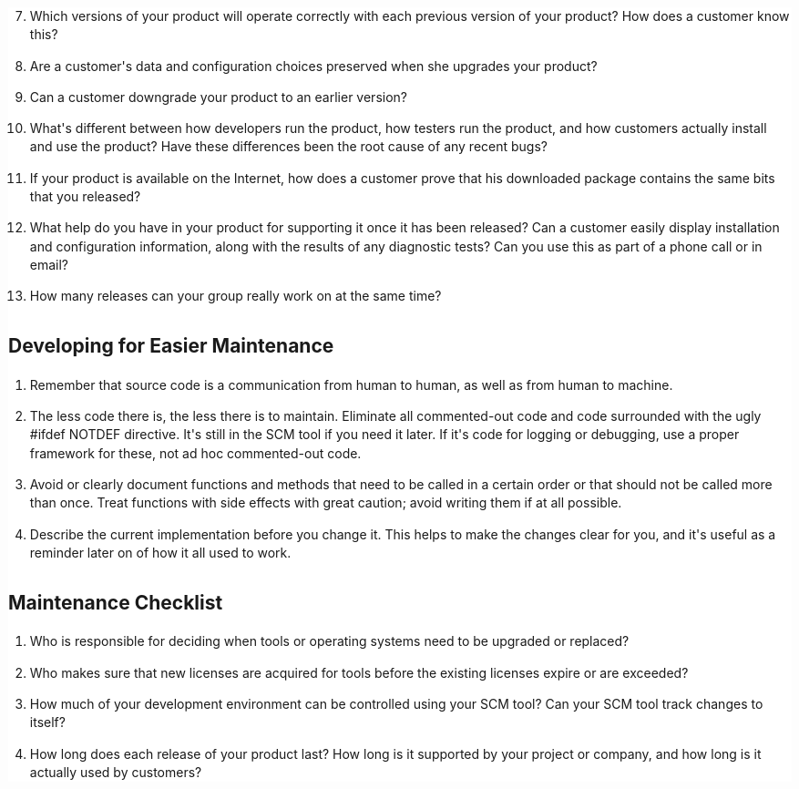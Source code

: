 7.  Which versions of your product will operate correctly with each
    previous version of your product? How does a customer know this?

8.  Are a customer's data and configuration choices preserved when she
    upgrades your product?

9.  Can a customer downgrade your product to an earlier version?

10. What's different between how developers run the product, how testers
    run the product, and how customers actually install and use the
    product? Have these differences been the root cause of any recent
    bugs?

11. If your product is available on the Internet, how does a customer
    prove that his downloaded package contains the same bits that you
    released?

12. What help do you have in your product for supporting it once it has
    been released? Can a customer easily display installation and
    configuration information, along with the results of any diagnostic
    tests? Can you use this as part of a phone call or in email?

13. How many releases can your group really work on at the same time?

## Developing for Easier Maintenance

1.  Remember that source code is a communication from human to human, as
    well as from human to machine.

2.  The less code there is, the less there is to maintain. Eliminate all
    commented-out code and code surrounded with the ugly \#ifdef NOTDEF
    directive. It's still in the SCM tool if you need it later. If it's
    code for logging or debugging, use a proper framework for these, not
    ad hoc commented-out code.

3.  Avoid or clearly document functions and methods that need to be
    called in a certain order or that should not be called more than
    once. Treat functions with side effects with great caution; avoid
    writing them if at all possible.

4.  Describe the current implementation before you change it. This helps
    to make the changes clear for you, and it's useful as a reminder
    later on of how it all used to work.

## Maintenance Checklist

1.  Who is responsible for deciding when tools or operating systems need
    to be upgraded or replaced?

2.  Who makes sure that new licenses are acquired for tools before the
    existing licenses expire or are exceeded?

3.  How much of your development environment can be controlled using
    your SCM tool? Can your SCM tool track changes to itself?

4.  How long does each release of your product last? How long is it
    supported by your project or company, and how long is it actually
    used by customers?
